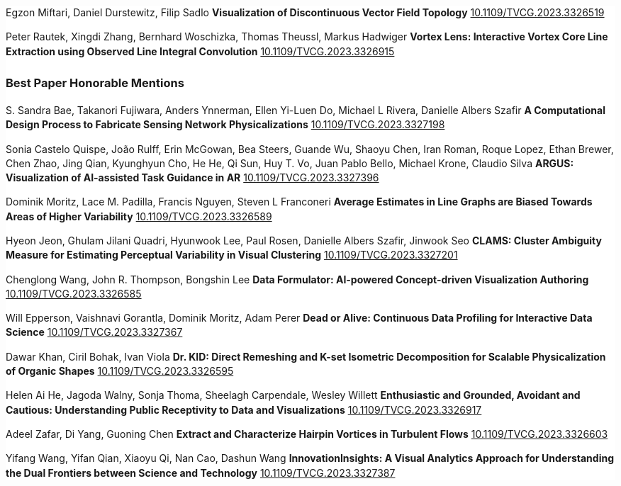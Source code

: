 Egzon Miftari, Daniel Durstewitz, Filip Sadlo
**Visualization of Discontinuous Vector Field Topology**
[10.1109/TVCG.2023.3326519](https://doi.org/10.1109/TVCG.2023.3326519)

Peter Rautek, Xingdi Zhang, Bernhard Woschizka, Thomas Theussl, Markus Hadwiger
**Vortex Lens: Interactive Vortex Core Line Extraction using Observed Line Integral Convolution**
[10.1109/TVCG.2023.3326915](https://doi.org/10.1109/TVCG.2023.3326915)


### Best Paper Honorable Mentions

S. Sandra Bae, Takanori Fujiwara, Anders Ynnerman, Ellen Yi-Luen Do, Michael L Rivera, Danielle Albers Szafir
**A Computational Design Process to Fabricate Sensing Network Physicalizations**
[10.1109/TVCG.2023.3327198](https://doi.org/10.1109/TVCG.2023.3327198)

Sonia Castelo Quispe, João Rulff, Erin McGowan, Bea Steers, Guande Wu, Shaoyu Chen, Iran Roman, Roque Lopez, Ethan Brewer, Chen Zhao, Jing Qian, Kyunghyun Cho, He He, Qi Sun, Huy T. Vo, Juan Pablo Bello, Michael Krone, Claudio Silva
**ARGUS: Visualization of AI-assisted Task Guidance in AR**
[10.1109/TVCG.2023.3327396](https://doi.org/10.1109/TVCG.2023.3327396)

Dominik Moritz, Lace M. Padilla, Francis Nguyen, Steven L Franconeri
**Average Estimates in Line Graphs are Biased Towards Areas of Higher Variability**
[10.1109/TVCG.2023.3326589](https://doi.org/10.1109/TVCG.2023.3326589)

Hyeon Jeon, Ghulam Jilani Quadri, Hyunwook Lee, Paul Rosen, Danielle Albers Szafir, Jinwook Seo
**CLAMS: Cluster Ambiguity Measure for Estimating Perceptual Variability in Visual Clustering**
[10.1109/TVCG.2023.3327201](https://doi.org/10.1109/TVCG.2023.3327201)

Chenglong Wang, John R. Thompson, Bongshin Lee
**Data Formulator: AI-powered Concept-driven Visualization Authoring**
[10.1109/TVCG.2023.3326585](https://doi.org/10.1109/TVCG.2023.3326585)

Will Epperson, Vaishnavi Gorantla, Dominik Moritz, Adam Perer
**Dead or Alive: Continuous Data Profiling for Interactive Data Science**
[10.1109/TVCG.2023.3327367](https://doi.org/10.1109/TVCG.2023.3327367)

Dawar Khan, Ciril Bohak, Ivan Viola
**Dr. KID: Direct Remeshing and K-set Isometric Decomposition for Scalable Physicalization of Organic Shapes**
[10.1109/TVCG.2023.3326595](https://doi.org/10.1109/TVCG.2023.3326595)

Helen Ai He, Jagoda Walny, Sonja Thoma, Sheelagh Carpendale, Wesley Willett
**Enthusiastic and Grounded, Avoidant and Cautious: Understanding Public Receptivity to Data and Visualizations**
[10.1109/TVCG.2023.3326917](https://doi.org/10.1109/TVCG.2023.3326917)

Adeel Zafar, Di Yang, Guoning Chen
**Extract and Characterize Hairpin Vortices in Turbulent Flows**
[10.1109/TVCG.2023.3326603](https://doi.org/10.1109/TVCG.2023.3326603)

Yifang Wang, Yifan Qian, Xiaoyu Qi, Nan Cao, Dashun Wang
**InnovationInsights: A Visual Analytics Approach for Understanding the Dual Frontiers between Science and Technology**
[10.1109/TVCG.2023.3327387](https://doi.org/10.1109/TVCG.2023.3327387)
